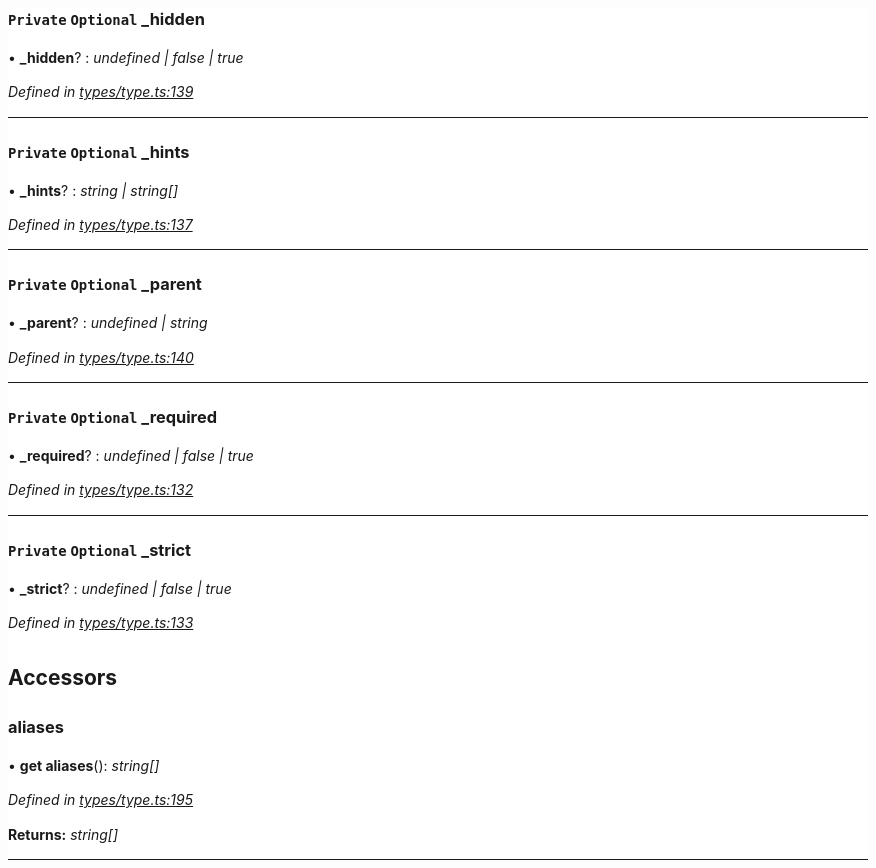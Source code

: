 ### `Private` `Optional` _hidden

• **_hidden**? : *undefined | false | true*

*Defined in [types/type.ts:139](https://github.com/jose-pr/sywac/blob/a63bd2b/src/types/type.ts#L139)*

___

### `Private` `Optional` _hints

• **_hints**? : *string | string[]*

*Defined in [types/type.ts:137](https://github.com/jose-pr/sywac/blob/a63bd2b/src/types/type.ts#L137)*

___

### `Private` `Optional` _parent

• **_parent**? : *undefined | string*

*Defined in [types/type.ts:140](https://github.com/jose-pr/sywac/blob/a63bd2b/src/types/type.ts#L140)*

___

### `Private` `Optional` _required

• **_required**? : *undefined | false | true*

*Defined in [types/type.ts:132](https://github.com/jose-pr/sywac/blob/a63bd2b/src/types/type.ts#L132)*

___

### `Private` `Optional` _strict

• **_strict**? : *undefined | false | true*

*Defined in [types/type.ts:133](https://github.com/jose-pr/sywac/blob/a63bd2b/src/types/type.ts#L133)*

## Accessors

###  aliases

• **get aliases**(): *string[]*

*Defined in [types/type.ts:195](https://github.com/jose-pr/sywac/blob/a63bd2b/src/types/type.ts#L195)*

**Returns:** *string[]*

___
